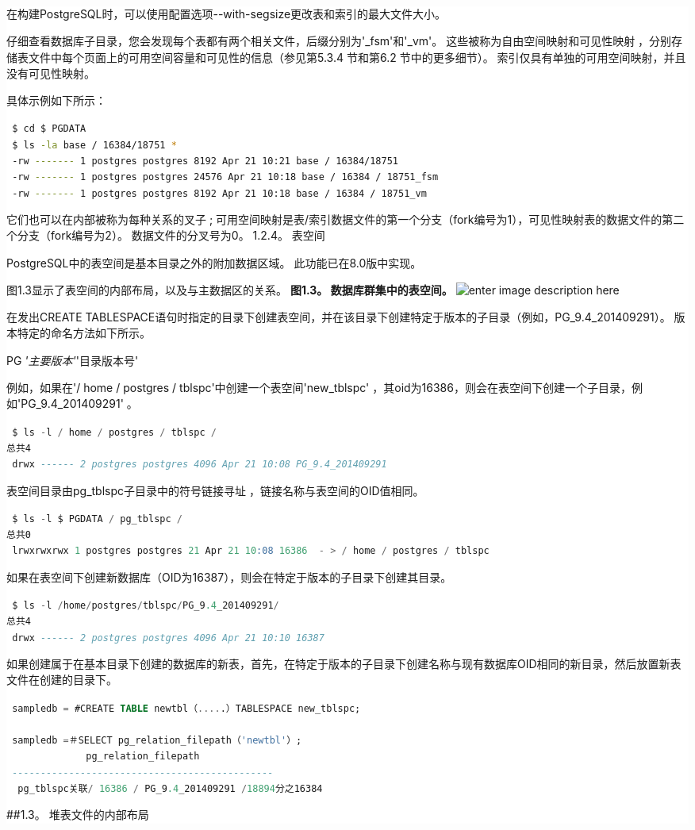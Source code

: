 
在构建PostgreSQL时，可以使用配置选项--with-segsize更改表和索引的最大文件大小。

仔细查看数据库子目录，您会发现每个表都有两个相关文件，后缀分别为'_fsm'和'_vm'。 这些被称为自由空间映射和可见性映射 ，分别存储表文件中每个页面上的可用空间容量和可见性的信息（参见第5.3.4 节和第6.2 节中的更多细节）。 索引仅具有单独的可用空间映射，并且没有可见性映射。

具体示例如下所示：

```bash
 $ cd $ PGDATA
 $ ls -la base / 16384/18751 *
 -rw ------- 1 postgres postgres 8192 Apr 21 10:21 base / 16384/18751
 -rw ------- 1 postgres postgres 24576 Apr 21 10:18 base / 16384 / 18751_fsm
 -rw ------- 1 postgres postgres 8192 Apr 21 10:18 base / 16384 / 18751_vm
```
它们也可以在内部被称为每种关系的叉子 ; 可用空间映射是表/索引数据文件的第一个分支（fork编号为1），可见性映射表的数据文件的第二个分支（fork编号为2）。 数据文件的分叉号为0。
1.2.4。 表空间

PostgreSQL中的表空间是基本目录之外的附加数据区域。 此功能已在8.0版中实现。

图1.3显示了表空间的内部布局，以及与主数据区的关系。
**图1.3。 数据库群集中的表空间。**
![enter image description here](http://www.interdb.jp/pg/img/fig-1-03.png)

在发出CREATE TABLESPACE语句时指定的目录下创建表空间，并在该目录下创建特定于版本的子目录（例如，PG_9.4_201409291）。 版本特定的命名方法如下所示。

 PG _'主要版本'_'目录版本号'

例如，如果在'/ home / postgres / tblspc'中创建一个表空间'new_tblspc' ，其oid为16386，则会在表空间下创建一个子目录，例如'PG_9.4_201409291' 。
```sql
 $ ls -l / home / postgres / tblspc /
总共4
 drwx ------ 2 postgres postgres 4096 Apr 21 10:08 PG_9.4_201409291
```
表空间目录由pg_tblspc子目录中的符号链接寻址 ，链接名称与表空间的OID值相同。
```sql
 $ ls -l $ PGDATA / pg_tblspc /
总共0
 lrwxrwxrwx 1 postgres postgres 21 Apr 21 10:08 16386  - > / home / postgres / tblspc
```
如果在表空间下创建新数据库（OID为16387），则会在特定于版本的子目录下创建其目录。
```sql
 $ ls -l /home/postgres/tblspc/PG_9.4_201409291/
总共4
 drwx ------ 2 postgres postgres 4096 Apr 21 10:10 16387
```
如果创建属于在基本目录下创建的数据库的新表，首先，在特定于版本的子目录下创建名称与现有数据库OID相同的新目录，然后放置新表文件在创建的目录下。
```sql
 sampledb = #CREATE TABLE newtbl（.....）TABLESPACE new_tblspc;

 sampledb =＃SELECT pg_relation_filepath（'newtbl'）;
              pg_relation_filepath             
 ----------------------------------------------
  pg_tblspc关联/ 16386 / PG_9.4_201409291 /18894分之16384
```
##1.3。 堆表文件的内部布局

